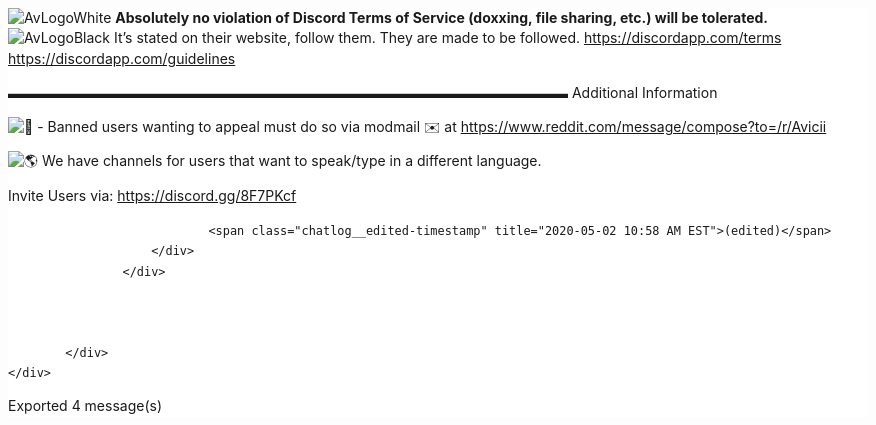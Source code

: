 <img class="emoji " alt="AvLogoWhite" title="AvLogoWhite" src="https://cdn.discordapp.com/emojis/585993217116209152.png"> <strong>Absolutely no violation of Discord Terms of Service (doxxing, file sharing, etc.) will be tolerated.</strong> <img class="emoji " alt="AvLogoBlack" title="AvLogoBlack" src="https://cdn.discordapp.com/emojis/460491329235845120.png"> 
It’s stated on their website, follow them. They are made to be followed.
<a href="https://discordapp.com/terms">https://discordapp.com/terms</a>
<a href="https://discordapp.com/guidelines">https://discordapp.com/guidelines</a>


▬▬▬▬▬▬▬▬▬▬▬▬▬▬▬▬▬▬▬▬▬▬▬▬▬▬▬▬▬▬▬▬▬▬▬▬▬▬▬▬
Additional Information


<img class="emoji " alt="🔨" title="🔨" src="https://twemoji.maxcdn.com/2/72x72/1f528.png">   - Banned users wanting to appeal must do so via modmail ✉️ at <a href="https://www.reddit.com/message/compose?to=/r/Avicii">https://www.reddit.com/message/compose?to=/r/Avicii</a>

<img class="emoji " alt="🌎" title="🌎" src="https://twemoji.maxcdn.com/2/72x72/1f30e.png"> We have channels for users that want to speak/type in a different language.

Invite Users via: <a href="https://discord.gg/8F7PKcf">https://discord.gg/8F7PKcf</a></span>

                                <span class="chatlog__edited-timestamp" title="2020-05-02 10:58 AM EST">(edited)</span>
                        </div>
                    </div>



            </div>
    </div>
</div>

</div>

<div class="postamble">
    <div class="postamble__entry">Exported 4 message(s)</div>
</div>

</body>

</html>
